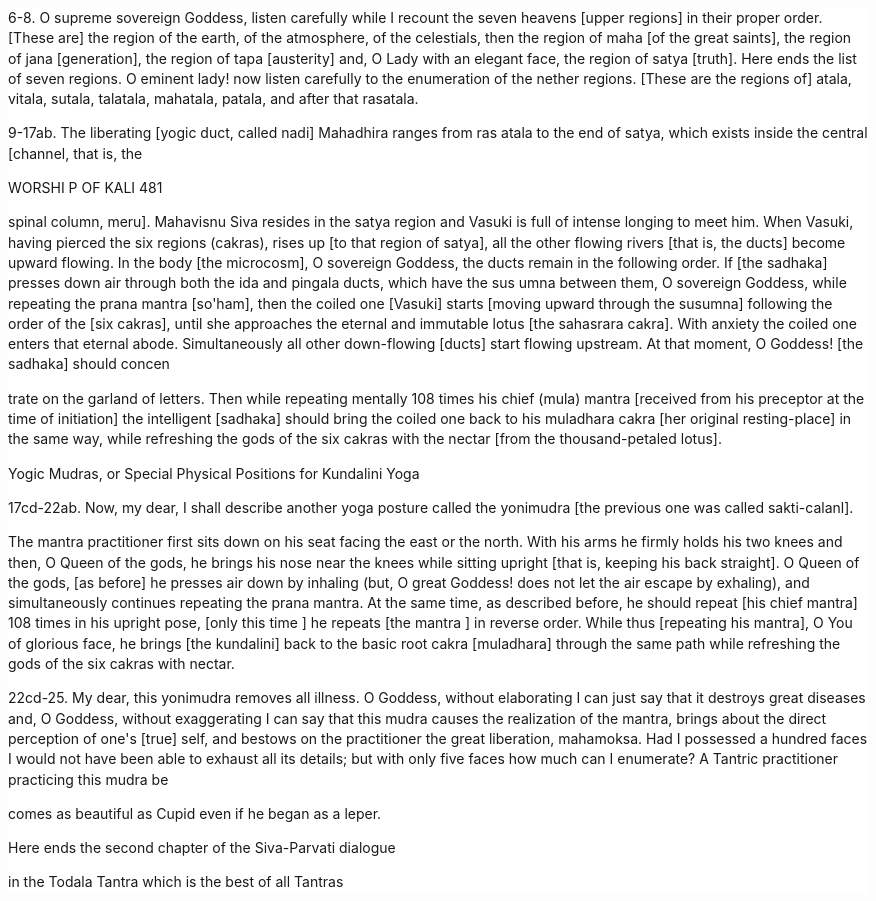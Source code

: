 6-8. O supreme sovereign Goddess, listen carefully while I recount the seven  heavens [upper regions] in their proper order. [These are] the region of the  earth, of the atmosphere, of the celestials, then the region of maha [of the great  saints], the region of jana [generation], the region of tapa [austerity] and, O  Lady with an elegant face, the region of satya [truth]. Here ends the list of  seven regions. O eminent lady! now listen carefully to the enumeration of the  nether regions. [These are the regions of] atala, vitala, sutala, talatala, mahatala,  patala, and after that rasatala.  

9-17ab. The liberating [yogic duct, called nadi] Mahadhira ranges from ras atala to the end of satya, which exists inside the central [channel, that is, the 

WORSHI P OF KALI 481  

spinal column, meru]. Mahavisnu Siva resides in the satya region and Vasuki  is full of intense longing to meet him. When Vasuki, having pierced the six  regions (cakras), rises up [to that region of satya], all the other flowing rivers  [that is, the ducts] become upward flowing. In the body [the microcosm], O  sovereign Goddess, the ducts remain in the following order. If [the sadhaka]  presses down air through both the ida and pingala ducts, which have the sus umna between them, O sovereign Goddess, while repeating the prana mantra  [so'ham], then the coiled one [Vasuki] starts [moving upward through the  susumna] following the order of the [six cakras], until she approaches the  eternal and immutable lotus [the sahasrara cakra]. With anxiety the coiled one  enters that eternal abode. Simultaneously all other down-flowing [ducts] start  flowing upstream. At that moment, O Goddess! [the sadhaka] should concen 

trate on the garland of letters. Then while repeating mentally 108 times his  chief (mula) mantra [received from his preceptor at the time of initiation] the  intelligent [sadhaka] should bring the coiled one back to his muladhara cakra  [her original resting-place] in the same way, while refreshing the gods of the  six cakras with the nectar [from the thousand-petaled lotus].  

Yogic Mudras, or Special Physical Positions for Kundalini Yoga  

17cd-22ab. Now, my dear, I shall describe another yoga posture called the  yonimudra [the previous one was called sakti-calanl].  

The mantra practitioner first sits down on his seat facing the east or the  north. With his arms he firmly holds his two knees and then, O Queen of the  gods, he brings his nose near the knees while sitting upright [that is, keeping  his back straight]. O Queen of the gods, [as before] he presses air down by  inhaling (but, O great Goddess! does not let the air escape by exhaling), and  simultaneously continues repeating the prana mantra. At the same time, as  described before, he should repeat [his chief mantra] 108 times in his upright  pose, [only this time ] he repeats [the mantra ] in reverse order. While thus  [repeating his mantra], O You of glorious face, he brings [the kundalini] back  to the basic root cakra [muladhara] through the same path while refreshing  the gods of the six cakras with nectar.  

22cd-25. My dear, this yonimudra removes all illness. O Goddess, without  elaborating I can just say that it destroys great diseases and, O Goddess, without  exaggerating I can say that this mudra causes the realization of the mantra,  brings about the direct perception of one's [true] self, and bestows on the  practitioner the great liberation, mahamoksa. Had I possessed a hundred faces  I would not have been able to exhaust all its details; but with only five faces  how much can I enumerate? A Tantric practitioner practicing this mudra be 

comes as beautiful as Cupid even if he began as a leper.  

Here ends the second chapter of the Siva-Parvati dialogue  

in the Todala Tantra which is the best of all Tantras 
